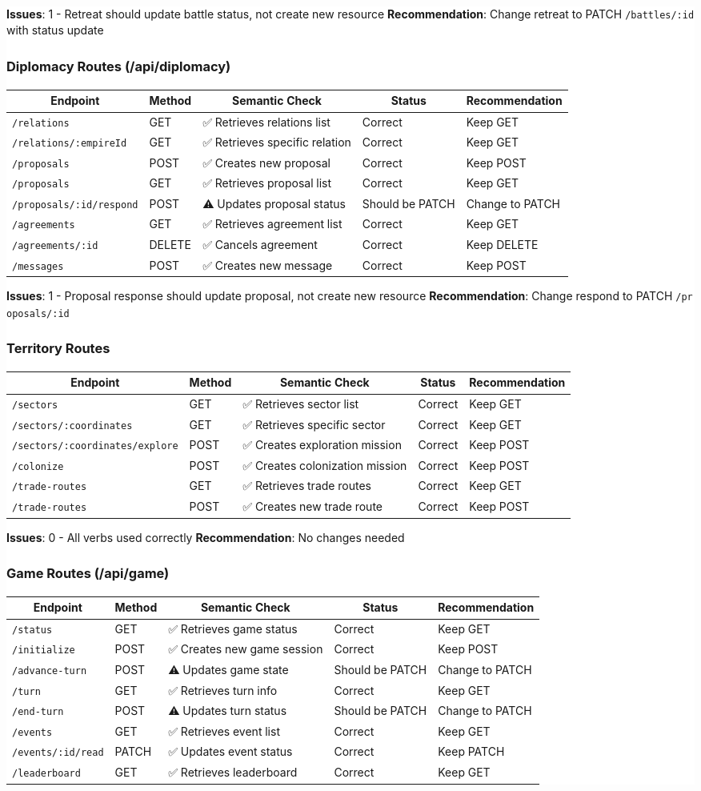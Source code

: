 **Issues**: 1 - Retreat should update battle status, not create new resource
**Recommendation**: Change retreat to PATCH `/battles/:id` with status update

### Diplomacy Routes (/api/diplomacy)

| Endpoint | Method | Semantic Check | Status | Recommendation |
|----------|--------|----------------|---------|----------------|
| `/relations` | GET | ✅ Retrieves relations list | Correct | Keep GET |
| `/relations/:empireId` | GET | ✅ Retrieves specific relation | Correct | Keep GET |
| `/proposals` | POST | ✅ Creates new proposal | Correct | Keep POST |
| `/proposals` | GET | ✅ Retrieves proposal list | Correct | Keep GET |
| `/proposals/:id/respond` | POST | ⚠️ Updates proposal status | Should be PATCH | Change to PATCH |
| `/agreements` | GET | ✅ Retrieves agreement list | Correct | Keep GET |
| `/agreements/:id` | DELETE | ✅ Cancels agreement | Correct | Keep DELETE |
| `/messages` | POST | ✅ Creates new message | Correct | Keep POST |

**Issues**: 1 - Proposal response should update proposal, not create new resource
**Recommendation**: Change respond to PATCH `/proposals/:id`

### Territory Routes

| Endpoint | Method | Semantic Check | Status | Recommendation |
|----------|--------|----------------|---------|----------------|
| `/sectors` | GET | ✅ Retrieves sector list | Correct | Keep GET |
| `/sectors/:coordinates` | GET | ✅ Retrieves specific sector | Correct | Keep GET |
| `/sectors/:coordinates/explore` | POST | ✅ Creates exploration mission | Correct | Keep POST |
| `/colonize` | POST | ✅ Creates colonization mission | Correct | Keep POST |
| `/trade-routes` | GET | ✅ Retrieves trade routes | Correct | Keep GET |
| `/trade-routes` | POST | ✅ Creates new trade route | Correct | Keep POST |

**Issues**: 0 - All verbs used correctly
**Recommendation**: No changes needed

### Game Routes (/api/game)

| Endpoint | Method | Semantic Check | Status | Recommendation |
|----------|--------|----------------|---------|----------------|
| `/status` | GET | ✅ Retrieves game status | Correct | Keep GET |
| `/initialize` | POST | ✅ Creates new game session | Correct | Keep POST |
| `/advance-turn` | POST | ⚠️ Updates game state | Should be PATCH | Change to PATCH |
| `/turn` | GET | ✅ Retrieves turn info | Correct | Keep GET |
| `/end-turn` | POST | ⚠️ Updates turn status | Should be PATCH | Change to PATCH |
| `/events` | GET | ✅ Retrieves event list | Correct | Keep GET |
| `/events/:id/read` | PATCH | ✅ Updates event status | Correct | Keep PATCH |
| `/leaderboard` | GET | ✅ Retrieves leaderboard | Correct | Keep GET |
